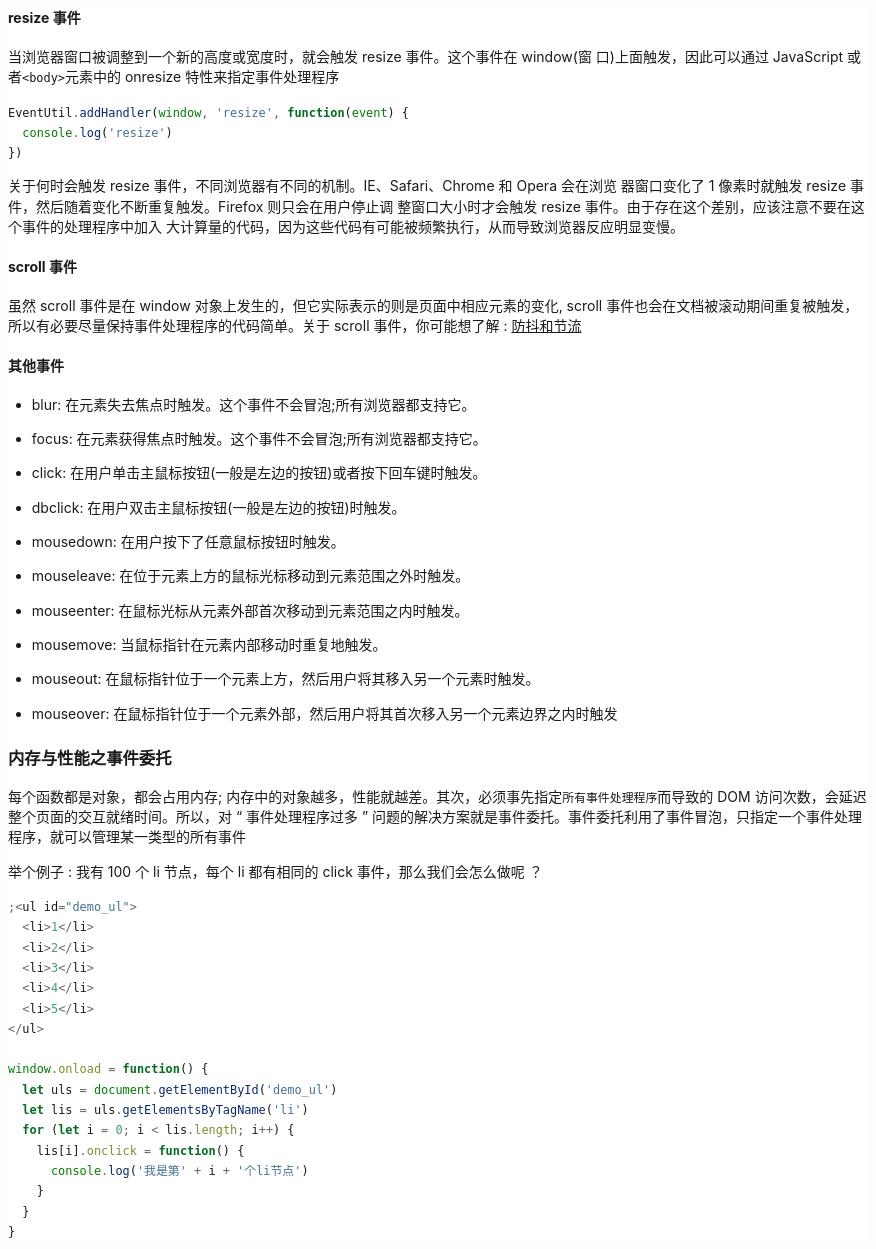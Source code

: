 #### resize 事件

当浏览器窗口被调整到一个新的高度或宽度时，就会触发 resize 事件。这个事件在 window(窗 口)上面触发，因此可以通过 JavaScript 或者`<body>`元素中的 onresize 特性来指定事件处理程序

```javascript
EventUtil.addHandler(window, 'resize', function(event) {
  console.log('resize')
})
```

关于何时会触发 resize 事件，不同浏览器有不同的机制。IE、Safari、Chrome 和 Opera 会在浏览 器窗口变化了 1 像素时就触发 resize 事件，然后随着变化不断重复触发。Firefox 则只会在用户停止调 整窗口大小时才会触发 resize 事件。由于存在这个差别，应该注意不要在这个事件的处理程序中加入 大计算量的代码，因为这些代码有可能被频繁执行，从而导致浏览器反应明显变慢。

#### scroll 事件

虽然 scroll 事件是在 window 对象上发生的，但它实际表示的则是页面中相应元素的变化, scroll 事件也会在文档被滚动期间重复被触发，所以有必要尽量保持事件处理程序的代码简单。关于 scroll 事件，你可能想了解 : [防抖和节流](https://github.com/PDKSophia/blog.io/blob/master/JavaScript%E7%AF%87-%E9%98%B2%E6%8A%96%E5%92%8C%E8%8A%82%E6%B5%81.md)

#### 其他事件

- blur: 在元素失去焦点时触发。这个事件不会冒泡;所有浏览器都支持它。

- focus: 在元素获得焦点时触发。这个事件不会冒泡;所有浏览器都支持它。

- click: 在用户单击主鼠标按钮(一般是左边的按钮)或者按下回车键时触发。

- dbclick: 在用户双击主鼠标按钮(一般是左边的按钮)时触发。

- mousedown: 在用户按下了任意鼠标按钮时触发。

- mouseleave: 在位于元素上方的鼠标光标移动到元素范围之外时触发。

- mouseenter: 在鼠标光标从元素外部首次移动到元素范围之内时触发。

- mousemove: 当鼠标指针在元素内部移动时重复地触发。

- mouseout: 在鼠标指针位于一个元素上方，然后用户将其移入另一个元素时触发。

- mouseover: 在鼠标指针位于一个元素外部，然后用户将其首次移入另一个元素边界之内时触发

### 内存与性能之事件委托

每个函数都是对象，都会占用内存; 内存中的对象越多，性能就越差。其次，必须事先指定`所有事件处理程序`而导致的 DOM 访问次数，会延迟整个页面的交互就绪时间。所以，对 “ 事件处理程序过多 ” 问题的解决方案就是事件委托。事件委托利用了事件冒泡，只指定一个事件处理程序，就可以管理某一类型的所有事件

举个例子 : 我有 100 个 li 节点，每个 li 都有相同的 click 事件，那么我们会怎么做呢 ？

```javascript
;<ul id="demo_ul">
  <li>1</li>
  <li>2</li>
  <li>3</li>
  <li>4</li>
  <li>5</li>
</ul>

window.onload = function() {
  let uls = document.getElementById('demo_ul')
  let lis = uls.getElementsByTagName('li')
  for (let i = 0; i < lis.length; i++) {
    lis[i].onclick = function() {
      console.log('我是第' + i + '个li节点')
    }
  }
}
```
